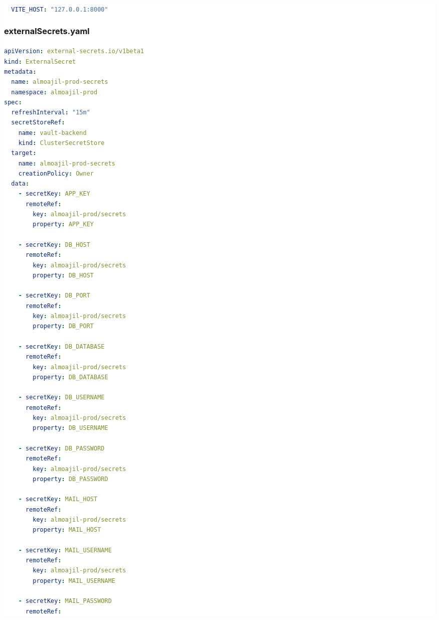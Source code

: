 ```yaml
  VITE_HOST: "127.0.0.1:8000"

```

### externalSecrets.yaml

```yaml
apiVersion: external-secrets.io/v1beta1
kind: ExternalSecret
metadata:
  name: almoajil-prod-secrets
  namespace: almoajil-prod
spec:
  refreshInterval: "15m"
  secretStoreRef:
    name: vault-backend
    kind: ClusterSecretStore
  target:
    name: almoajil-prod-secrets
    creationPolicy: Owner
  data:
    - secretKey: APP_KEY
      remoteRef:
        key: almoajil-prod/secrets
        property: APP_KEY

    - secretKey: DB_HOST
      remoteRef:
        key: almoajil-prod/secrets
        property: DB_HOST

    - secretKey: DB_PORT
      remoteRef:
        key: almoajil-prod/secrets
        property: DB_PORT

    - secretKey: DB_DATABASE
      remoteRef:
        key: almoajil-prod/secrets
        property: DB_DATABASE

    - secretKey: DB_USERNAME
      remoteRef:
        key: almoajil-prod/secrets
        property: DB_USERNAME

    - secretKey: DB_PASSWORD
      remoteRef:
        key: almoajil-prod/secrets
        property: DB_PASSWORD

    - secretKey: MAIL_HOST
      remoteRef:
        key: almoajil-prod/secrets
        property: MAIL_HOST
        
    - secretKey: MAIL_USERNAME
      remoteRef:
        key: almoajil-prod/secrets
        property: MAIL_USERNAME

    - secretKey: MAIL_PASSWORD
      remoteRef:
```